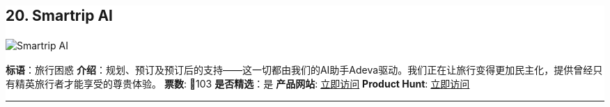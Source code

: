 
## 20. Smartrip AI
![Smartrip AI](https://ph-files.imgix.net/96e28613-fa7f-4561-b202-c7bf459762d6.png?auto=format&fit=crop&frame=1&h=512&w=1024)

**标语**：旅行困惑
**介绍**：规划、预订及预订后的支持——这一切都由我们的AI助手Adeva驱动。我们正在让旅行变得更加民主化，提供曾经只有精英旅行者才能享受的尊贵体验。
**票数**: 🔺103
**是否精选**：是
**产品网站**:  <a href='https://www.producthunt.com/r/QLKNYMZQYLYO75?utm_source=www.chuhaix.com' target='_blank' rel='nofollow'>立即访问</a>
**Product Hunt**:  <a href='https://www.producthunt.com/posts/smartrip-ai?utm_source=www.chuhaix.com' target='_blank' rel='nofollow'>立即访问</a>

---

